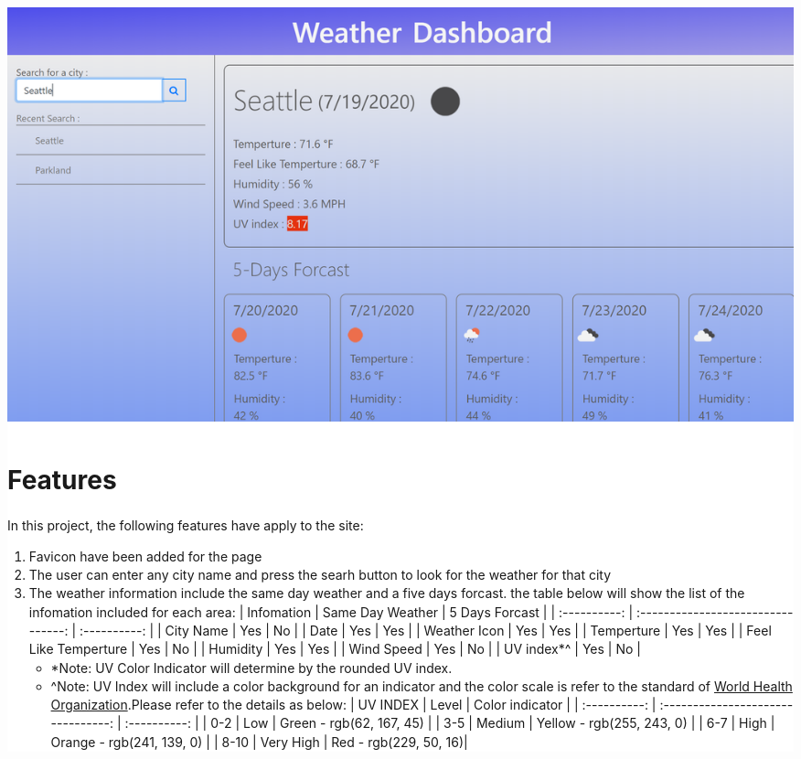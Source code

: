 ![screenshot](https://github.com/rickyfuk/uwbootscamphomework6/blob/master/assets/images/screenshot.PNG?raw=true)

# Features

In this project, the following features have apply to the site:

1. Favicon have been added for the page
2. The user can enter any city name and press the searh button to look for the weather for that city
3. The weather information include the same day weather and a five days forcast. the table below will show the list of the infomation included for each area:
   | Infomation | Same Day Weather | 5 Days Forcast |
   | :----------: | :--------------------------------: | :----------: |
   | City Name | Yes | No |
   | Date | Yes | Yes |
   | Weather Icon | Yes | Yes |
   | Temperture | Yes | Yes |
   | Feel Like Temperture | Yes | No |
   | Humidity | Yes | Yes |
   | Wind Speed | Yes | No |
   | UV index\*^ | Yes | No |
   - \*Note: UV Color Indicator will determine by the rounded UV index.
   - ^Note: UV Index will include a color background for an indicator and the color scale is refer to the standard of [World Health Organization](https://www.who.int/).Please refer to the details as below:
     | UV INDEX | Level | Color indicator |
     | :----------: | :--------------------------------: | :----------: |
     | 0-2 | Low | Green - rgb(62, 167, 45) |
     | 3-5 | Medium | Yellow - rgb(255, 243, 0) |
     | 6-7 | High | Orange - rgb(241, 139, 0) |
     | 8-10 | Very High | Red - rgb(229, 50, 16)|